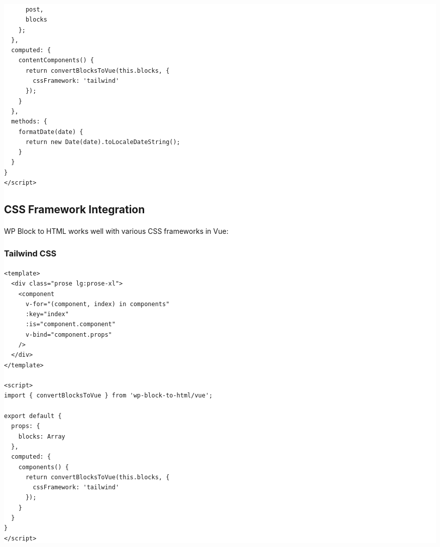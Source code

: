 ```vue
      post,
      blocks
    };
  },
  computed: {
    contentComponents() {
      return convertBlocksToVue(this.blocks, {
        cssFramework: 'tailwind'
      });
    }
  },
  methods: {
    formatDate(date) {
      return new Date(date).toLocaleDateString();
    }
  }
}
</script>
```

## CSS Framework Integration

WP Block to HTML works well with various CSS frameworks in Vue:

### Tailwind CSS

```vue
<template>
  <div class="prose lg:prose-xl">
    <component 
      v-for="(component, index) in components" 
      :key="index" 
      :is="component.component"
      v-bind="component.props"
    />
  </div>
</template>

<script>
import { convertBlocksToVue } from 'wp-block-to-html/vue';

export default {
  props: {
    blocks: Array
  },
  computed: {
    components() {
      return convertBlocksToVue(this.blocks, {
        cssFramework: 'tailwind'
      });
    }
  }
}
</script>
```
